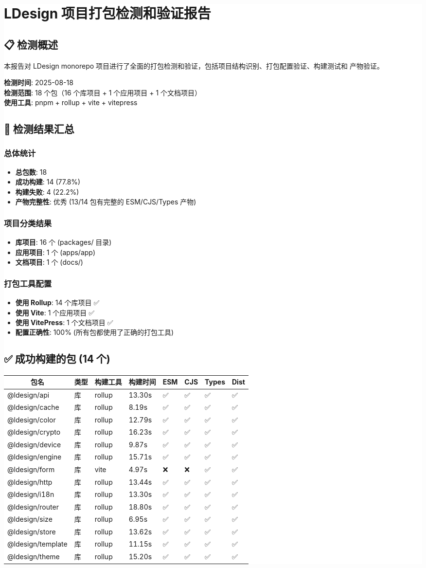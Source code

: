 # LDesign 项目打包检测和验证报告

## 📋 检测概述

本报告对 LDesign monorepo 项目进行了全面的打包检测和验证，包括项目结构识别、打包配置验证、构建测试和
产物验证。

**检测时间**: 2025-08-18  
**检测范围**: 18 个包（16 个库项目 + 1 个应用项目 + 1 个文档项目）  
**使用工具**: pnpm + rollup + vite + vitepress

## 🎯 检测结果汇总

### 总体统计

- **总包数**: 18
- **成功构建**: 14 (77.8%)
- **构建失败**: 4 (22.2%)
- **产物完整性**: 优秀 (13/14 包有完整的 ESM/CJS/Types 产物)

### 项目分类结果

- **库项目**: 16 个 (packages/ 目录)
- **应用项目**: 1 个 (apps/app)
- **文档项目**: 1 个 (docs/)

### 打包工具配置

- **使用 Rollup**: 14 个库项目 ✅
- **使用 Vite**: 1 个应用项目 ✅
- **使用 VitePress**: 1 个文档项目 ✅
- **配置正确性**: 100% (所有包都使用了正确的打包工具)

## ✅ 成功构建的包 (14 个)

| 包名              | 类型 | 构建工具 | 构建时间 | ESM | CJS | Types | Dist |
| ----------------- | ---- | -------- | -------- | --- | --- | ----- | ---- |
| @ldesign/api      | 库   | rollup   | 13.30s   | ✅  | ✅  | ✅    | ✅   |
| @ldesign/cache    | 库   | rollup   | 8.19s    | ✅  | ✅  | ✅    | ✅   |
| @ldesign/color    | 库   | rollup   | 12.79s   | ✅  | ✅  | ✅    | ✅   |
| @ldesign/crypto   | 库   | rollup   | 16.23s   | ✅  | ✅  | ✅    | ✅   |
| @ldesign/device   | 库   | rollup   | 9.87s    | ✅  | ✅  | ✅    | ✅   |
| @ldesign/engine   | 库   | rollup   | 15.71s   | ✅  | ✅  | ✅    | ✅   |
| @ldesign/form     | 库   | vite     | 4.97s    | ❌  | ❌  | ✅    | ✅   |
| @ldesign/http     | 库   | rollup   | 13.44s   | ✅  | ✅  | ✅    | ✅   |
| @ldesign/i18n     | 库   | rollup   | 13.30s   | ✅  | ✅  | ✅    | ✅   |
| @ldesign/router   | 库   | rollup   | 18.80s   | ✅  | ✅  | ✅    | ✅   |
| @ldesign/size     | 库   | rollup   | 6.95s    | ✅  | ✅  | ✅    | ✅   |
| @ldesign/store    | 库   | rollup   | 13.62s   | ✅  | ✅  | ✅    | ✅   |
| @ldesign/template | 库   | rollup   | 11.15s   | ✅  | ✅  | ✅    | ✅   |
| @ldesign/theme    | 库   | rollup   | 15.20s   | ✅  | ✅  | ✅    | ✅   |
